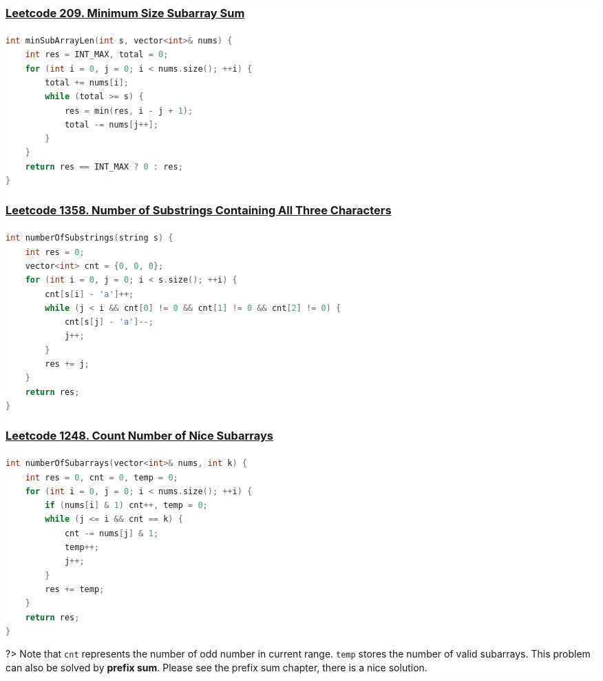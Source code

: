 
### [Leetcode 209. Minimum Size Subarray Sum](https://leetcode.com/problems/minimum-size-subarray-sum/)
```cpp
int minSubArrayLen(int s, vector<int>& nums) {
    int res = INT_MAX, total = 0;
    for (int i = 0, j = 0; i < nums.size(); ++i) {
        total += nums[i];
        while (total >= s) {
            res = min(res, i - j + 1);
            total -= nums[j++];
        }
    }
    return res == INT_MAX ? 0 : res;
}
```


### [Leetcode 1358. Number of Substrings Containing All Three Characters](https://leetcode.com/problems/number-of-substrings-containing-all-three-characters/)
```cpp
int numberOfSubstrings(string s) {
    int res = 0;
    vector<int> cnt = {0, 0, 0};
    for (int i = 0, j = 0; i < s.size(); ++i) {
        cnt[s[i] - 'a']++;
        while (j < i && cnt[0] != 0 && cnt[1] != 0 && cnt[2] != 0) {
            cnt[s[j] - 'a']--;
            j++;
        }
        res += j;
    }
    return res;
}
```

### [Leetcode 1248. Count Number of Nice Subarrays](https://leetcode.com/problems/count-number-of-nice-subarrays/)
```cpp
int numberOfSubarrays(vector<int>& nums, int k) {
    int res = 0, cnt = 0, temp = 0;
    for (int i = 0, j = 0; i < nums.size(); ++i) {
        if (nums[i] & 1) cnt++, temp = 0;
        while (j <= i && cnt == k) {
            cnt -= nums[j] & 1;
            temp++;
            j++;
        }
        res += temp;
    }
    return res;
}
```
?> Note that `cnt` represents the number of odd number in current range. `temp` stores the number of valid subarrays. This problem can also be solved by **prefix sum**. Please see the prefix sum chapter, there is a nice solution.
